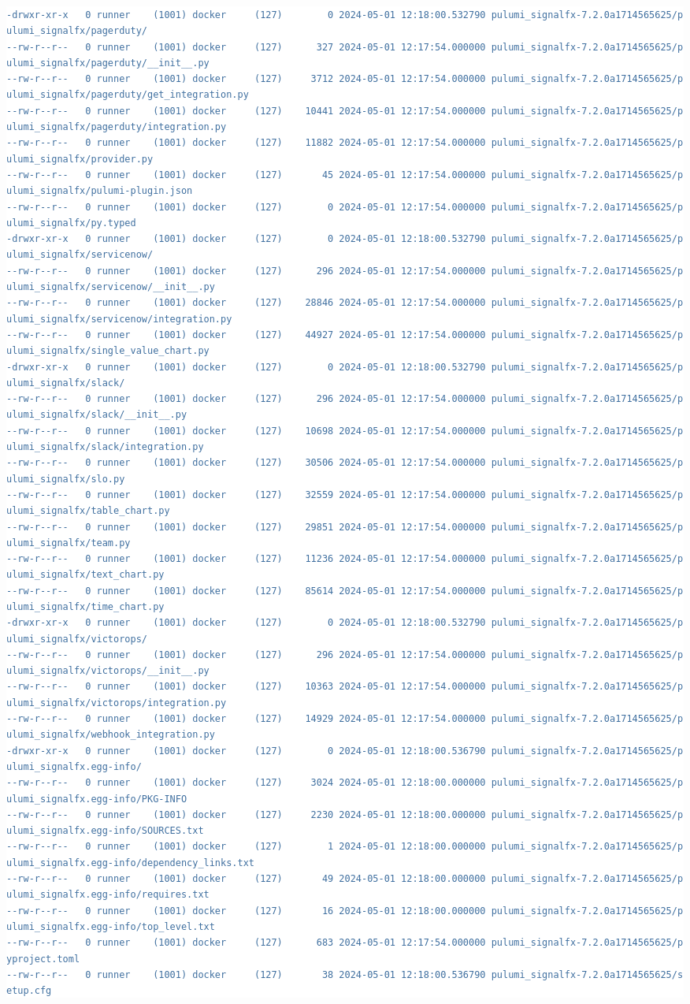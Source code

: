 ```diff
-drwxr-xr-x   0 runner    (1001) docker     (127)        0 2024-05-01 12:18:00.532790 pulumi_signalfx-7.2.0a1714565625/pulumi_signalfx/pagerduty/
--rw-r--r--   0 runner    (1001) docker     (127)      327 2024-05-01 12:17:54.000000 pulumi_signalfx-7.2.0a1714565625/pulumi_signalfx/pagerduty/__init__.py
--rw-r--r--   0 runner    (1001) docker     (127)     3712 2024-05-01 12:17:54.000000 pulumi_signalfx-7.2.0a1714565625/pulumi_signalfx/pagerduty/get_integration.py
--rw-r--r--   0 runner    (1001) docker     (127)    10441 2024-05-01 12:17:54.000000 pulumi_signalfx-7.2.0a1714565625/pulumi_signalfx/pagerduty/integration.py
--rw-r--r--   0 runner    (1001) docker     (127)    11882 2024-05-01 12:17:54.000000 pulumi_signalfx-7.2.0a1714565625/pulumi_signalfx/provider.py
--rw-r--r--   0 runner    (1001) docker     (127)       45 2024-05-01 12:17:54.000000 pulumi_signalfx-7.2.0a1714565625/pulumi_signalfx/pulumi-plugin.json
--rw-r--r--   0 runner    (1001) docker     (127)        0 2024-05-01 12:17:54.000000 pulumi_signalfx-7.2.0a1714565625/pulumi_signalfx/py.typed
-drwxr-xr-x   0 runner    (1001) docker     (127)        0 2024-05-01 12:18:00.532790 pulumi_signalfx-7.2.0a1714565625/pulumi_signalfx/servicenow/
--rw-r--r--   0 runner    (1001) docker     (127)      296 2024-05-01 12:17:54.000000 pulumi_signalfx-7.2.0a1714565625/pulumi_signalfx/servicenow/__init__.py
--rw-r--r--   0 runner    (1001) docker     (127)    28846 2024-05-01 12:17:54.000000 pulumi_signalfx-7.2.0a1714565625/pulumi_signalfx/servicenow/integration.py
--rw-r--r--   0 runner    (1001) docker     (127)    44927 2024-05-01 12:17:54.000000 pulumi_signalfx-7.2.0a1714565625/pulumi_signalfx/single_value_chart.py
-drwxr-xr-x   0 runner    (1001) docker     (127)        0 2024-05-01 12:18:00.532790 pulumi_signalfx-7.2.0a1714565625/pulumi_signalfx/slack/
--rw-r--r--   0 runner    (1001) docker     (127)      296 2024-05-01 12:17:54.000000 pulumi_signalfx-7.2.0a1714565625/pulumi_signalfx/slack/__init__.py
--rw-r--r--   0 runner    (1001) docker     (127)    10698 2024-05-01 12:17:54.000000 pulumi_signalfx-7.2.0a1714565625/pulumi_signalfx/slack/integration.py
--rw-r--r--   0 runner    (1001) docker     (127)    30506 2024-05-01 12:17:54.000000 pulumi_signalfx-7.2.0a1714565625/pulumi_signalfx/slo.py
--rw-r--r--   0 runner    (1001) docker     (127)    32559 2024-05-01 12:17:54.000000 pulumi_signalfx-7.2.0a1714565625/pulumi_signalfx/table_chart.py
--rw-r--r--   0 runner    (1001) docker     (127)    29851 2024-05-01 12:17:54.000000 pulumi_signalfx-7.2.0a1714565625/pulumi_signalfx/team.py
--rw-r--r--   0 runner    (1001) docker     (127)    11236 2024-05-01 12:17:54.000000 pulumi_signalfx-7.2.0a1714565625/pulumi_signalfx/text_chart.py
--rw-r--r--   0 runner    (1001) docker     (127)    85614 2024-05-01 12:17:54.000000 pulumi_signalfx-7.2.0a1714565625/pulumi_signalfx/time_chart.py
-drwxr-xr-x   0 runner    (1001) docker     (127)        0 2024-05-01 12:18:00.532790 pulumi_signalfx-7.2.0a1714565625/pulumi_signalfx/victorops/
--rw-r--r--   0 runner    (1001) docker     (127)      296 2024-05-01 12:17:54.000000 pulumi_signalfx-7.2.0a1714565625/pulumi_signalfx/victorops/__init__.py
--rw-r--r--   0 runner    (1001) docker     (127)    10363 2024-05-01 12:17:54.000000 pulumi_signalfx-7.2.0a1714565625/pulumi_signalfx/victorops/integration.py
--rw-r--r--   0 runner    (1001) docker     (127)    14929 2024-05-01 12:17:54.000000 pulumi_signalfx-7.2.0a1714565625/pulumi_signalfx/webhook_integration.py
-drwxr-xr-x   0 runner    (1001) docker     (127)        0 2024-05-01 12:18:00.536790 pulumi_signalfx-7.2.0a1714565625/pulumi_signalfx.egg-info/
--rw-r--r--   0 runner    (1001) docker     (127)     3024 2024-05-01 12:18:00.000000 pulumi_signalfx-7.2.0a1714565625/pulumi_signalfx.egg-info/PKG-INFO
--rw-r--r--   0 runner    (1001) docker     (127)     2230 2024-05-01 12:18:00.000000 pulumi_signalfx-7.2.0a1714565625/pulumi_signalfx.egg-info/SOURCES.txt
--rw-r--r--   0 runner    (1001) docker     (127)        1 2024-05-01 12:18:00.000000 pulumi_signalfx-7.2.0a1714565625/pulumi_signalfx.egg-info/dependency_links.txt
--rw-r--r--   0 runner    (1001) docker     (127)       49 2024-05-01 12:18:00.000000 pulumi_signalfx-7.2.0a1714565625/pulumi_signalfx.egg-info/requires.txt
--rw-r--r--   0 runner    (1001) docker     (127)       16 2024-05-01 12:18:00.000000 pulumi_signalfx-7.2.0a1714565625/pulumi_signalfx.egg-info/top_level.txt
--rw-r--r--   0 runner    (1001) docker     (127)      683 2024-05-01 12:17:54.000000 pulumi_signalfx-7.2.0a1714565625/pyproject.toml
--rw-r--r--   0 runner    (1001) docker     (127)       38 2024-05-01 12:18:00.536790 pulumi_signalfx-7.2.0a1714565625/setup.cfg
```